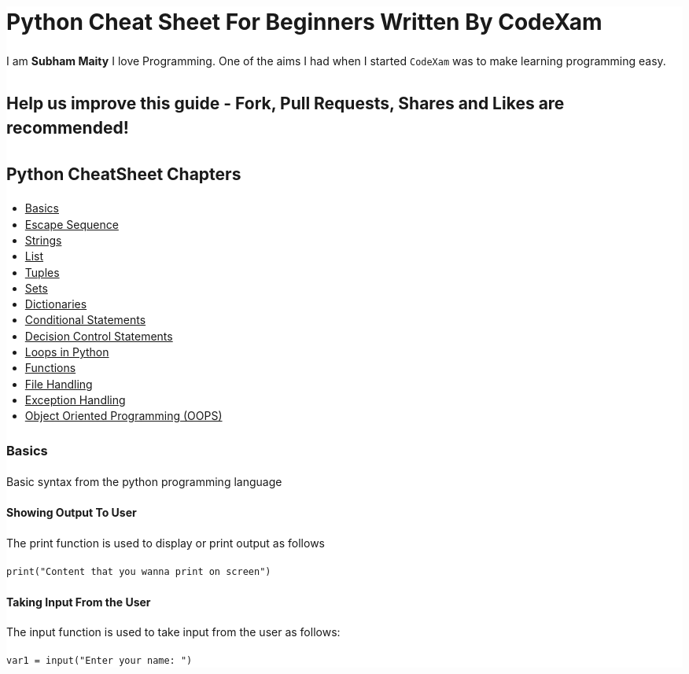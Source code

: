 # Python Cheat Sheet For Beginners Written By CodeXam
I am **Subham Maity**
I love Programming. One of the aims I had when I started ```CodeXam``` was to make learning programming easy.
## Help us improve this guide - **Fork, Pull Requests, Shares and Likes are recommended**!


## **Python CheatSheet Chapters**
* [Basics](#basics)
* [Escape Sequence](#escape-sequence)
* [Strings](#strings)
* [List](#list)
* [Tuples](#tuples)
* [Sets](#sets)
* [Dictionaries](#dictionaries)
* [Conditional Statements](#conditional-statements)
* [Decision Control Statements](#decision-control-statements)
* [Loops in Python](#loops-in-python)
* [Functions](#functions)
* [File Handling](#file-handling)
* [Exception Handling](#exception-handling)
* [Object Oriented Programming (OOPS)](#object-oriented-programming-oops)







### **Basics**

Basic syntax from the python programming language


#### **Showing Output To User**

The print function is used to display or print output as follows


```
print("Content that you wanna print on screen")
```



#### **Taking Input From the User**

The input function is used to take input from the user as follows:


```
var1 = input("Enter your name: ")
```


